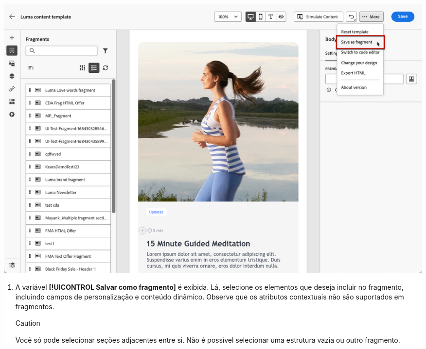    ![](assets/fragment-save-as.png)

1. A variável **[!UICONTROL Salvar como fragmento]** é exibida. Lá, selecione os elementos que deseja incluir no fragmento, incluindo campos de personalização e conteúdo dinâmico. Observe que os atributos contextuais não são suportados em fragmentos.

   >[!CAUTION]
   >
   >Você só pode selecionar seções adjacentes entre si. Não é possível selecionar uma estrutura vazia ou outro fragmento.
